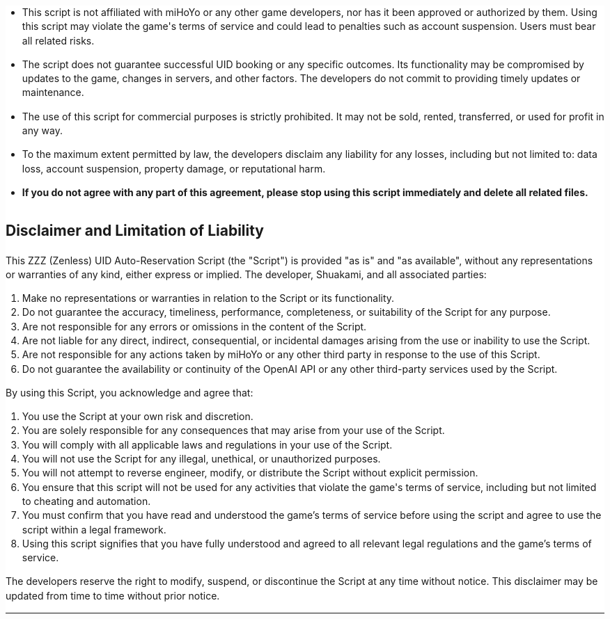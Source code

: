 
- This script is not affiliated with miHoYo or any other game developers, nor has it been approved or authorized by them. Using this script may violate the game's terms of service and could lead to penalties such as account suspension. Users must bear all related risks.


- The script does not guarantee successful UID booking or any specific outcomes. Its functionality may be compromised by updates to the game, changes in servers, and other factors. The developers do not commit to providing timely updates or maintenance.


- The use of this script for commercial purposes is strictly prohibited. It may not be sold, rented, transferred, or used for profit in any way.


- To the maximum extent permitted by law, the developers disclaim any liability for any losses, including but not limited to: data loss, account suspension, property damage, or reputational harm.


- **If you do not agree with any part of this agreement, please stop using this script immediately and delete all related files.**

## Disclaimer and Limitation of Liability

This ZZZ (Zenless) UID Auto-Reservation Script (the "Script") is provided "as is" and "as available", without any representations or warranties of any kind, either express or implied. The developer, Shuakami<SdjzWiki>, and all associated parties:

1. Make no representations or warranties in relation to the Script or its functionality.
2. Do not guarantee the accuracy, timeliness, performance, completeness, or suitability of the Script for any purpose.
3. Are not responsible for any errors or omissions in the content of the Script.
4. Are not liable for any direct, indirect, consequential, or incidental damages arising from the use or inability to use the Script.
5. Are not responsible for any actions taken by miHoYo or any other third party in response to the use of this Script.
6. Do not guarantee the availability or continuity of the OpenAI API or any other third-party services used by the Script.

By using this Script, you acknowledge and agree that:

1. You use the Script at your own risk and discretion.
2. You are solely responsible for any consequences that may arise from your use of the Script.
3. You will comply with all applicable laws and regulations in your use of the Script.
4. You will not use the Script for any illegal, unethical, or unauthorized purposes.
5. You will not attempt to reverse engineer, modify, or distribute the Script without explicit permission.
6. You ensure that this script will not be used for any activities that violate the game's terms of service, including but not limited to cheating and automation.
7. You must confirm that you have read and understood the game’s terms of service before using the script and agree to use the script within a legal framework.
8. Using this script signifies that you have fully understood and agreed to all relevant legal regulations and the game’s terms of service.


The developers reserve the right to modify, suspend, or discontinue the Script at any time without notice. This disclaimer may be updated from time to time without prior notice.

---